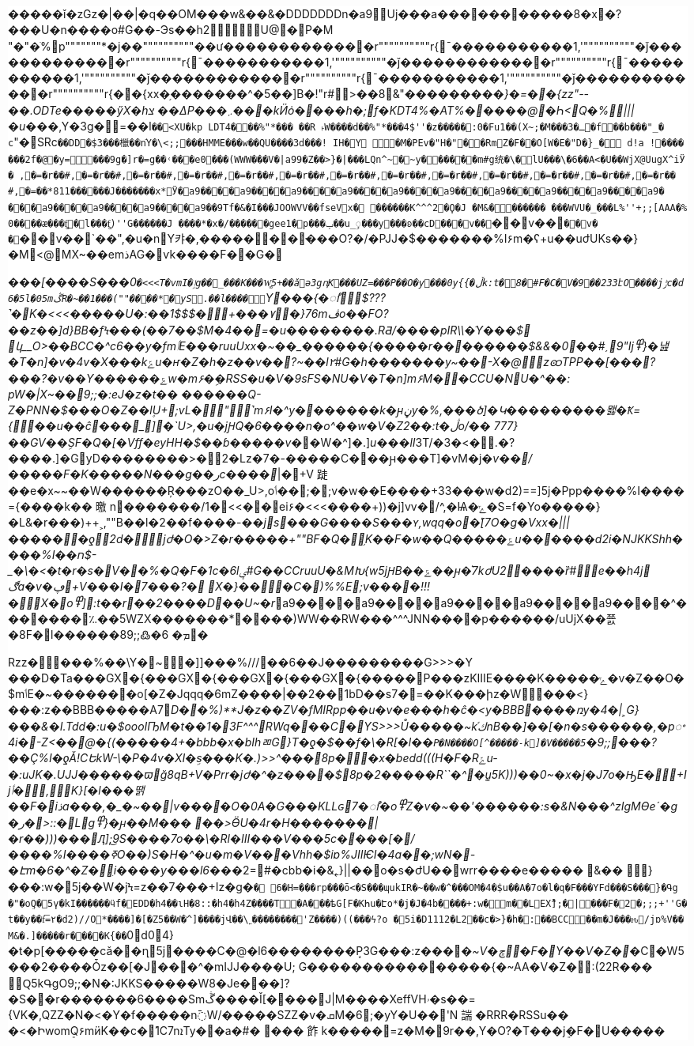 �����ǐ�zGz�|��|�q��OM���w&��&�DDDDDDDn�a9Uj���a��� ��������8�x�?���U�n����o#G��-Эs��h2U@�󐐐P�M "�"�ֹ%p"""""""*�j�� """"""""""��ư�������������r""""""""""r{ˉ�����������1,'""""""""""�ǰ�������������r""""""""""r{ˉ�����������1,'""""""""""�ǰ�������������r""""""""""r{ˉ�����������1,'""""""""""�ǰ�������������r""""""""""r{ˉ�����������1,'""""""""""�ǰ�������������r""""""""""r{��{xx�֥�������^�5��]B�!"r#�َ>��8&"_���������}�=��{zz"--��.ODTe�����ӳX�hצ ��ΔP���܇���kӤȯ����h�;f�KDT4%�AT%�����@�Һ<Q�%|||�u���_,Y�3g�=��l`��<XU�kp LDT4���%"*��� ��R ˫W����d��%"*���4$''�z�����:0 �Fu1��(X~;�М�� �ـ�3�f��b���"_�c`"�SRc`��DD�$3���㯿��n֬Y�\<;;���HMME���w��QU����3d��� ! IH�Y �M�PEv�"H�"��RmZ�F��O[W�E�"D�}_� d!a !�������2f�@�y=���9g�]r�=g��˓�� �e0���(WWW���V�|a99�Z��>}�|���LQn^~� ~y����ֿ��m#g统�\� lU���\�6��A<�U��WjX       @UugX^iӰ        � ,       �=�r       ��#,       �=�r       ��#,       �=�r       ��#,       �=�r       ��#,       �=�r       ��#,       �=�r       ��#,       �=�r       ��#,       �=�r       ��#,       �=�r       ��#,       �=�r       ��#,       �=�r       ��#,       �=�r       ��#,       �=�r       ��#,       �=��*811���       ؑ���J�������x        *Ӱ        �a9       ���       �a9       ���       �a9       ���       �a9       ���       �a9       ���       �a9       ���       �a9       ���       �a9       ���       �a9       ���       �a9       ���       �a9       ���       �a9       ���       �a9       ���       �a9       ��9Tf�&�I���JOOWVV��fseV       x� ������K^^^2�Ϙ�J �M&������� ���WVU       �_���L%''+;;[AAA�%0����ӕ���f͚�       l���f͚)''G������J ����*�x       �/������gee1�       p���ݕ��u_ꪴ���y       ���ʚ��cD       ���       v��       `��       v��       `��       v��       `��       v��       `��",�u�n޼Y캬�,�����       ��݀���O?�/�PJJ�$�������%I۶m�ʕ+u��uժUKs��}�M       <@MX~��emذAG�ѵk����F��G�

*���[����S���0`�<<<T�vmI�ٳg��_���K���W͚5+��ǎә3gԥK���UZ=       ���P��O�ּy󔓓���0y{{�ڵk:t�8�#F�C�V�9��233էO����jݱc�d6�5l�05mڴR�~��1���(""��       ��*�߼yS.��l����`Y׿���{�ꫯ$???˺�ׯK�<<<�����U�:       ��1$$$�+���۷�}76mڤo��FO?��z��]d}BB�fϞ���(��7��$M�4��=�u��������.RƋ/����pIR\\�֬Y���$ կ__O>��BCC�^c6��y�fmٲE���ruuUxx�~��_������{�����r��       ������$&&�0��#ˏ9"Ij߾}�냂�T�n]�v�4v�X���kݺu�ҥ�Z�h�z��v��?~��l٢#G�h�������y~��-X�@zꩧTPP��[���?���?�v��Y������ݻw�m۶�ܹ�RSS�u�V�9sFS�NU�V�T�n]m۶M��СCU�NU�^��:        pW�|X~��9;;�:eJ�z�t�� ������Q-Z�PNN�$���O�Z��l۪U+;vL�"˺m۶I�^y�������k�ԩڼy�%,���ծ]�Կ���������뫯�Ҟ={��u��ĉ���ׯ_]       �`U>,�u�jԨQ�6����n�o^��w�V�Z2��:t�ڷo/�� 777}��GV��ܹSF�Q�[�Vff�eyHH�$��ɓ�����v        �*�W�^]�.]*u���lI*3T/�3�<�.�?����.]�GyD��������>�2�Lz�7�-���       ��C���ԩ���T]�vM�j�*v��/�����F�K�����N���g��رc����*|�+V 跿 ��e�x~~��W������Ŗ���zO�        �_U>,oٲ��;�;v�w��E����+33���w�d2)==]5j�Ppp����%I����={����k�� 曒 n�������/1�       <<��ei۶�<<<����+))�j]vv�/^,�Ѩ�ݻ�S=f�Yo�����}�L&�r���)++˲,""B��l�2��f����\-*��js���G����S�        ��ʏ,wqq�o�[͛7O�g�Vxx�|||������ƍ2d�jժ�O�>Z�r�����+""BF�Q�֥K��F�w��Q�����ݻu������d2i�ΝJKKShh����%I��ח$-\_�\�<�t�r�s�       *V��%�Q�F�1c�6lؠ#G��СCruuU�&MԽ{w5jԨB��ݻ��ԩ�͛7kժU2����ȑ#e��h4j ڰa�v�ڥ+V���I�7���?�
X�}���C�)%%E;v���       *�!!!�X�o߾]:t��r       ��2����D��U~�r        *a9       ���       �a9       ���       �a9       ���       �a9       ���       �a9       ���       �^�������       ؉��5WZX�������\*       ����)WW��RW���^^^JNN���       �p������/uUjX��쬸�8F�       l������89;;߷�ܡ�
6�

Rzz����%��\Y�       ~�\]]���%///��6��J���������G>>>�Y
        ���D�        Ta��        �GX       �{��        �GX       �{��        �GX       �{��        �GX       �{��        ���P���zKIIIE����K�����ݻ�v�Z��O�$mٲE�~�������o[�Z�Jqqq�6mZ����|��2��1bD��s7�=��K���իz�W���<}���:z��BBB�����A7       *D��%)**J�z��ZV�fMIRpp��u�v�e���h�ĉ�<y�BBB����ռy�4�|˲G}���&�I.Tdd�:u�$oooIҦM�t��1�3F^^^RWq�       ��C�׬YS>>>Ů�����~k֬كnB��]��[�n�s������,�pႚ4i�-Z<��      @�{(�����4+�bbb�x�bIһﾫG}T�ƍ�$��f�\�R[�l��`P�N����O[^�����˗k׮]�V�����5`� 9;;���?��Ç%I�ƍӐ!CԵkW-\�P�4v�XI�ܹs���K�.)>>^���8p��x�bedd(((H�F�Rݺu-�:uJK�.UJJ������ϖğ8qB+V�Prr�jժ�^�z����$8p�2�����R``�^�u͚5K)))��0~�x�j�J7o�ԢE�+Ijٲ�,K}[�l���땕��F�iذa���,�_       �~��|v����O�0A�G���KLLԍ7�ꫯ�o߾Z�v�~��'������:s�&N���^zIgΜѲeˊ�g�ر�>::�Lg߾}�ԩ��M���
��>ӪU�4r�H�������׵|�r��)))���Ԯ];͜9S����7o��\�Rl�III���V���5c����[�/����%I����ߧO��)S�H�^�u�m�V��኎�Vhh�$iɒ%JIIѤI�4a��;wN�-�Էm�6�^�Z�ִi����y���l6��*       �2=#�cbb�i�&˿}||��o�s�ժU��wrr����e�����
&�� }���:w�5j��W�jϞ=z��7���+Iz�g�`�
6�H=���rp���ō<�S���պukIR�~��w�^���OM�4�$u��A�7o�l�q�F���YFd���S���׾}�Գg�"�oܸQ�5ү�kI������ӵf�EDD�h4��ɩH�8::�h4�h4Z����T�A���ѣG[F�KҺu�Էo*�j�J�4b����+:w�m�       �LEXޮ];�|���F�2�;;;+''G�t��y��f͞=۲�d2)//Oׯ*����]�[�Z5��W�^]����jՎ��\˿��������'Z����)((���ϟ?o �5i�D1112�L2��c�>}�h�:��BCC��m�J���ԋ/jɒ%V��M&�.]�����r�       ���K{��`0d04}�t�p[�����cǎ�޽�ղ5j����C�@�l6��������P͙3G���:z���򗿨*�~V�ڇ�F�Y��V�Z�       *�C�W5���2����Ȱz��[�J���^�mIJJ����U;
G����������������{�~AA�V�Z�:(22R���
Ԛ5kԳgO9;;�N�:JKKS�����W8�Je�       ��]?�S��r�������6����Smڴ����Ǐ[����J|M����XeffVHۥ�s��={VK�,QZZ�N�<�Y�f�����n߫W/�����SZZ�v�ܩM�6;�yY�U��'N 諯 �RRR�RSSu�� �<�ԻwomܸQ۶mӥK��c�͘1C7nܐTy�       �a�#�
��� 飵 k�����=z�M�9r��,Y�O?�T���jܸ�F�U�����